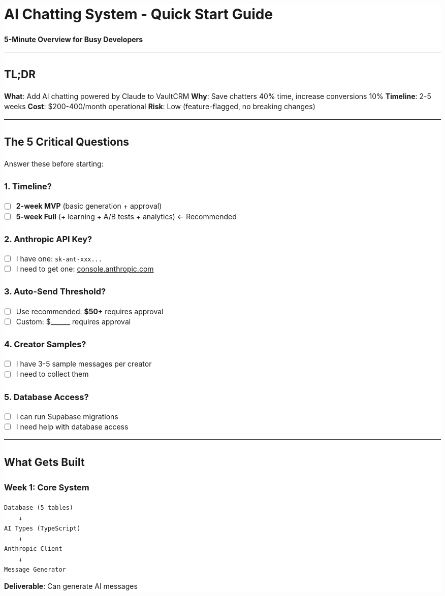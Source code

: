 # AI Chatting System - Quick Start Guide

**5-Minute Overview for Busy Developers**

---

## TL;DR

**What**: Add AI chatting powered by Claude to VaultCRM
**Why**: Save chatters 40% time, increase conversions 10%
**Timeline**: 2-5 weeks
**Cost**: $200-400/month operational
**Risk**: Low (feature-flagged, no breaking changes)

---

## The 5 Critical Questions

Answer these before starting:

### 1. Timeline?
- [ ] **2-week MVP** (basic generation + approval)
- [ ] **5-week Full** (+ learning + A/B tests + analytics) ← Recommended

### 2. Anthropic API Key?
- [ ] I have one: `sk-ant-xxx...`
- [ ] I need to get one: [console.anthropic.com](https://console.anthropic.com)

### 3. Auto-Send Threshold?
- [ ] Use recommended: **$50+** requires approval
- [ ] Custom: $______ requires approval

### 4. Creator Samples?
- [ ] I have 3-5 sample messages per creator
- [ ] I need to collect them

### 5. Database Access?
- [ ] I can run Supabase migrations
- [ ] I need help with database access

---

## What Gets Built

### Week 1: Core System
```
Database (5 tables)
    ↓
AI Types (TypeScript)
    ↓
Anthropic Client
    ↓
Message Generator
```
**Deliverable**: Can generate AI messages
